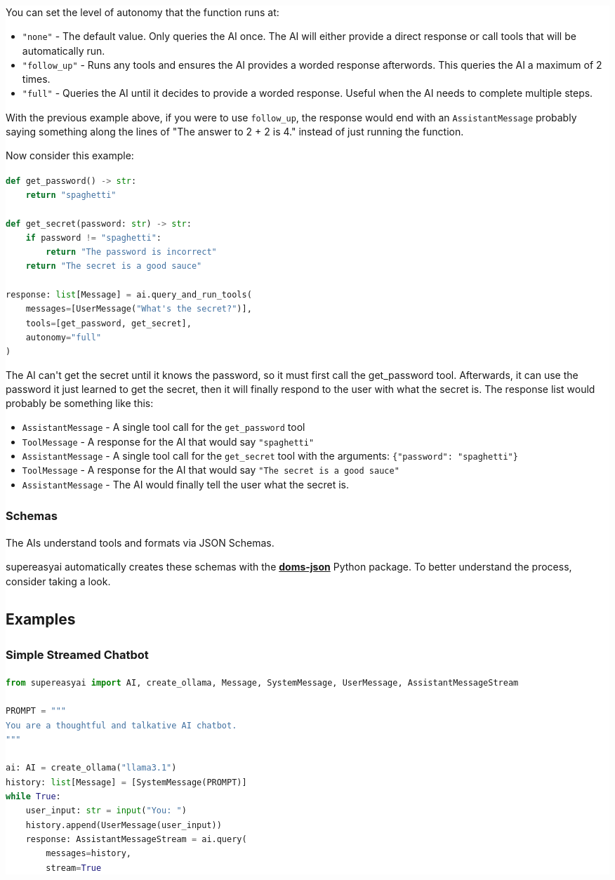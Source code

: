 You can set the level of autonomy that the function runs at:
- ```"none"``` - The default value. Only queries the AI once. The AI will either provide a direct response or call tools that will be automatically run.
- ```"follow_up"``` - Runs any tools and ensures the AI provides a worded response afterwords. This queries the AI a maximum of 2 times.
- ```"full"``` - Queries the AI until it decides to provide a worded response. Useful when the AI needs to complete multiple steps.

With the previous example above, if you were to use ```follow_up```, the response would end with an ```AssistantMessage``` probably saying something along the lines of "The answer to 2 + 2 is 4." instead of just running the function.

Now consider this example:
```python
def get_password() -> str:
    return "spaghetti"

def get_secret(password: str) -> str:
    if password != "spaghetti":
        return "The password is incorrect"
    return "The secret is a good sauce"

response: list[Message] = ai.query_and_run_tools(
    messages=[UserMessage("What's the secret?")],
    tools=[get_password, get_secret],
    autonomy="full"
)
```

The AI can't get the secret until it knows the password, so it must first call the get_password tool. Afterwards, it can use the password it just learned to get the secret, then it will finally respond to the user with what the secret is. The response list would probably be something like this:
- ```AssistantMessage``` - A single tool call for the ```get_password``` tool
- ```ToolMessage``` - A response for the AI that would say ```"spaghetti"```
- ```AssistantMessage``` - A single tool call for the ```get_secret``` tool with the arguments: ```{"password": "spaghetti"}```
- ```ToolMessage``` - A response for the AI that would say ```"The secret is a good sauce"```
- ```AssistantMessage``` - The AI would finally tell the user what the secret is.

### Schemas

The AIs understand tools and formats via JSON Schemas.

supereasyai automatically creates these schemas with the [**doms-json**](https://github.com/DominicDJC/doms-json) Python package. To better understand the process, consider taking a look.

## Examples

### Simple Streamed Chatbot

```python
from supereasyai import AI, create_ollama, Message, SystemMessage, UserMessage, AssistantMessageStream

PROMPT = """
You are a thoughtful and talkative AI chatbot.
"""

ai: AI = create_ollama("llama3.1")
history: list[Message] = [SystemMessage(PROMPT)]
while True:
    user_input: str = input("You: ")
    history.append(UserMessage(user_input))
    response: AssistantMessageStream = ai.query(
        messages=history,
        stream=True
```
